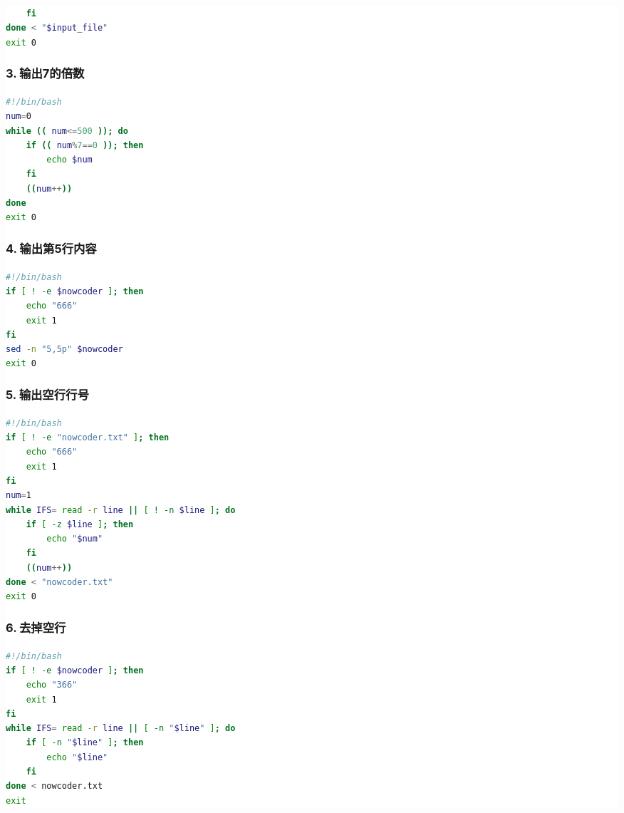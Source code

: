 ```bash
    fi
done < "$input_file"
exit 0
```

### 3. 输出7的倍数
```bash
#!/bin/bash
num=0
while (( num<=500 )); do
    if (( num%7==0 )); then
        echo $num
    fi
    ((num++))
done 
exit 0
```

### 4. 输出第5行内容
```bash
#!/bin/bash
if [ ! -e $nowcoder ]; then
    echo "666"
    exit 1
fi
sed -n "5,5p" $nowcoder
exit 0
```

### 5. 输出空行行号
```bash
#!/bin/bash
if [ ! -e "nowcoder.txt" ]; then
    echo "666"
    exit 1
fi
num=1
while IFS= read -r line || [ ! -n $line ]; do
    if [ -z $line ]; then
        echo "$num"
    fi
    ((num++))
done < "nowcoder.txt"
exit 0
```

### 6. 去掉空行
```bash
#!/bin/bash
if [ ! -e $nowcoder ]; then
    echo "366"
    exit 1
fi
while IFS= read -r line || [ -n "$line" ]; do
    if [ -n "$line" ]; then
        echo "$line"
    fi
done < nowcoder.txt
exit
```
